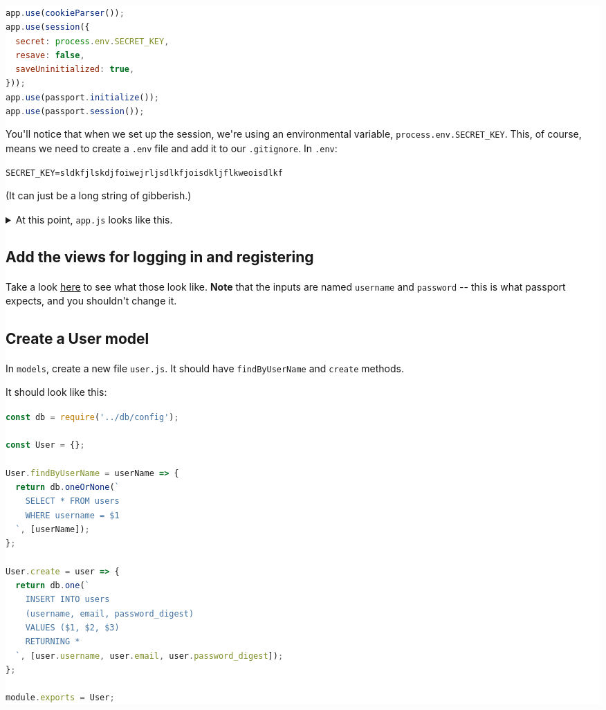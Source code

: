 ```js
app.use(cookieParser());
app.use(session({
  secret: process.env.SECRET_KEY,
  resave: false,
  saveUninitialized: true,
}));
app.use(passport.initialize());
app.use(passport.session());
```

You'll notice that when we set up the session, we're using an environmental variable, `process.env.SECRET_KEY`. This, of course, means we need to create a `.env` file and add it to our `.gitignore`. In `.env`:

```
SECRET_KEY=sldkfjlskdjfoiwejrljsdlkfjoisdkljflkweoisdlkf
```

(It can just be a long string of gibberish.)

<details><summary>At this point, <code>app.js</code> looks like this.</summary></details>

## Add the views for logging in and registering

Take a look [here](./cats-app-begin/views/auth) to see what those look like. **Note** that the inputs are named `username` and `password` -- this is what passport expects, and you shouldn't change it.

## Create a User model

In `models`, create a new file `user.js`. It should have `findByUserName` and `create` methods.

It should look like this:

```js
const db = require('../db/config');

const User = {};

User.findByUserName = userName => {
  return db.oneOrNone(`
    SELECT * FROM users
    WHERE username = $1
  `, [userName]);
};

User.create = user => {
  return db.one(`
    INSERT INTO users
    (username, email, password_digest)
    VALUES ($1, $2, $3)
    RETURNING *
  `, [user.username, user.email, user.password_digest]);
};

module.exports = User;
```
